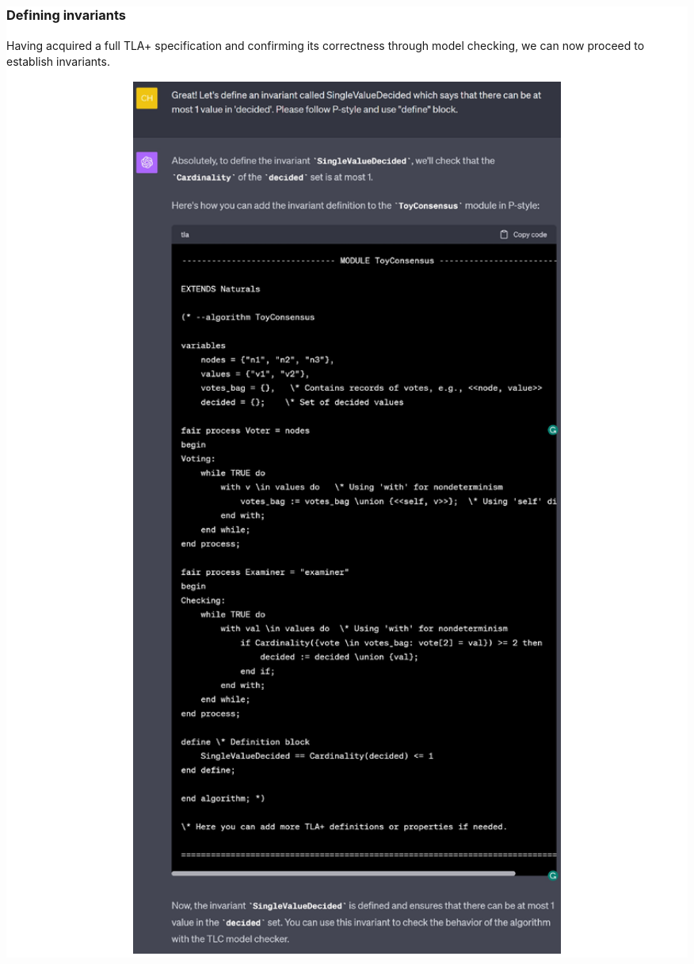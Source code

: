 ### Defining invariants

Having acquired a full TLA+ specification and confirming its correctness through model checking, we can now proceed to establish invariants.

<p align="center">
  <img src="/assets/images/tla_define_invariant.jpeg" width="100%">
</p>
